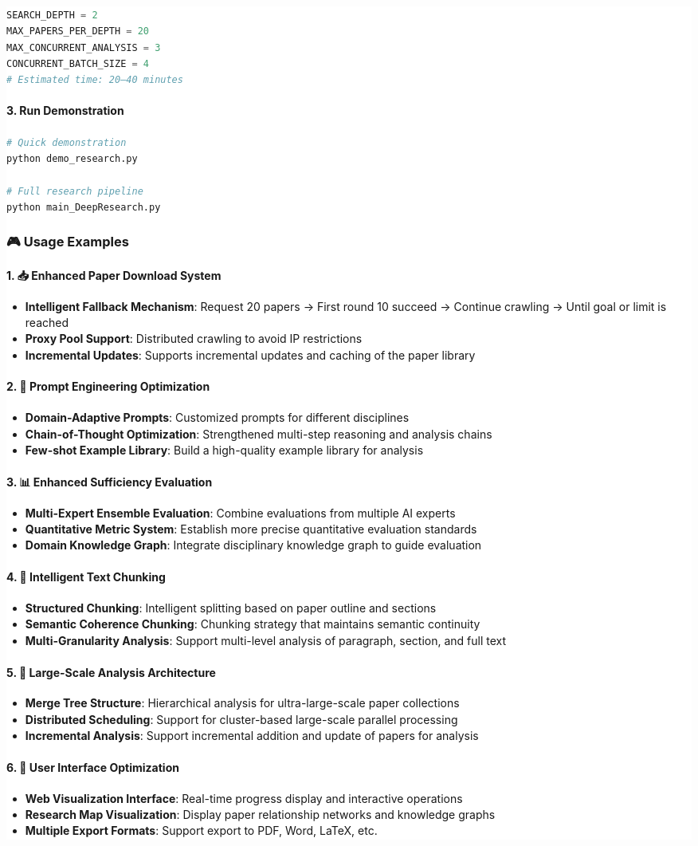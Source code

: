 ```python
SEARCH_DEPTH = 2
MAX_PAPERS_PER_DEPTH = 20
MAX_CONCURRENT_ANALYSIS = 3
CONCURRENT_BATCH_SIZE = 4
# Estimated time: 20–40 minutes
```

#### 3. Run Demonstration

```bash
# Quick demonstration
python demo_research.py

# Full research pipeline
python main_DeepResearch.py
```

### 🎮 Usage Examples

#### 1. **📥 Enhanced Paper Download System**

* **Intelligent Fallback Mechanism**: Request 20 papers → First round 10 succeed → Continue crawling → Until goal or limit is reached
* **Proxy Pool Support**: Distributed crawling to avoid IP restrictions
* **Incremental Updates**: Supports incremental updates and caching of the paper library

#### 2. **🧠 Prompt Engineering Optimization**

* **Domain-Adaptive Prompts**: Customized prompts for different disciplines
* **Chain-of-Thought Optimization**: Strengthened multi-step reasoning and analysis chains
* **Few-shot Example Library**: Build a high-quality example library for analysis

#### 3. **📊 Enhanced Sufficiency Evaluation**

* **Multi-Expert Ensemble Evaluation**: Combine evaluations from multiple AI experts
* **Quantitative Metric System**: Establish more precise quantitative evaluation standards
* **Domain Knowledge Graph**: Integrate disciplinary knowledge graph to guide evaluation

#### 4. **📖 Intelligent Text Chunking**

* **Structured Chunking**: Intelligent splitting based on paper outline and sections
* **Semantic Coherence Chunking**: Chunking strategy that maintains semantic continuity
* **Multi-Granularity Analysis**: Support multi-level analysis of paragraph, section, and full text

#### 5. **🌳 Large-Scale Analysis Architecture**

* **Merge Tree Structure**: Hierarchical analysis for ultra-large-scale paper collections
* **Distributed Scheduling**: Support for cluster-based large-scale parallel processing
* **Incremental Analysis**: Support incremental addition and update of papers for analysis

#### 6. **🎨 User Interface Optimization**

* **Web Visualization Interface**: Real-time progress display and interactive operations
* **Research Map Visualization**: Display paper relationship networks and knowledge graphs
* **Multiple Export Formats**: Support export to PDF, Word, LaTeX, etc.
